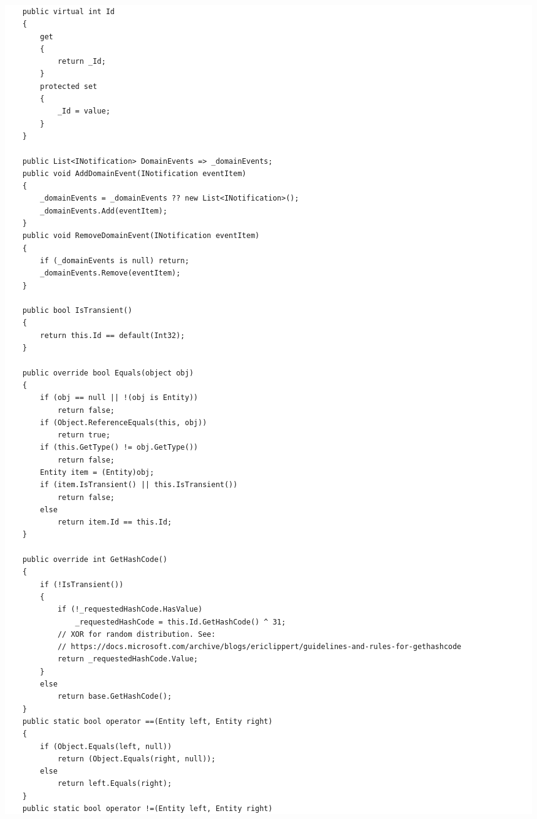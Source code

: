         public virtual int Id
        {
            get
            {
                return _Id;
            }
            protected set
            {
                _Id = value;
            }
        }

        public List<INotification> DomainEvents => _domainEvents;
        public void AddDomainEvent(INotification eventItem)
        {
            _domainEvents = _domainEvents ?? new List<INotification>();
            _domainEvents.Add(eventItem);
        }
        public void RemoveDomainEvent(INotification eventItem)
        {
            if (_domainEvents is null) return;
            _domainEvents.Remove(eventItem);
        }

        public bool IsTransient()
        {
            return this.Id == default(Int32);
        }

        public override bool Equals(object obj)
        {
            if (obj == null || !(obj is Entity))
                return false;
            if (Object.ReferenceEquals(this, obj))
                return true;
            if (this.GetType() != obj.GetType())
                return false;
            Entity item = (Entity)obj;
            if (item.IsTransient() || this.IsTransient())
                return false;
            else
                return item.Id == this.Id;
        }

        public override int GetHashCode()
        {
            if (!IsTransient())
            {
                if (!_requestedHashCode.HasValue)
                    _requestedHashCode = this.Id.GetHashCode() ^ 31;
                // XOR for random distribution. See:
                // https://docs.microsoft.com/archive/blogs/ericlippert/guidelines-and-rules-for-gethashcode
                return _requestedHashCode.Value;
            }
            else
                return base.GetHashCode();
        }
        public static bool operator ==(Entity left, Entity right)
        {
            if (Object.Equals(left, null))
                return (Object.Equals(right, null));
            else
                return left.Equals(right);
        }
        public static bool operator !=(Entity left, Entity right)